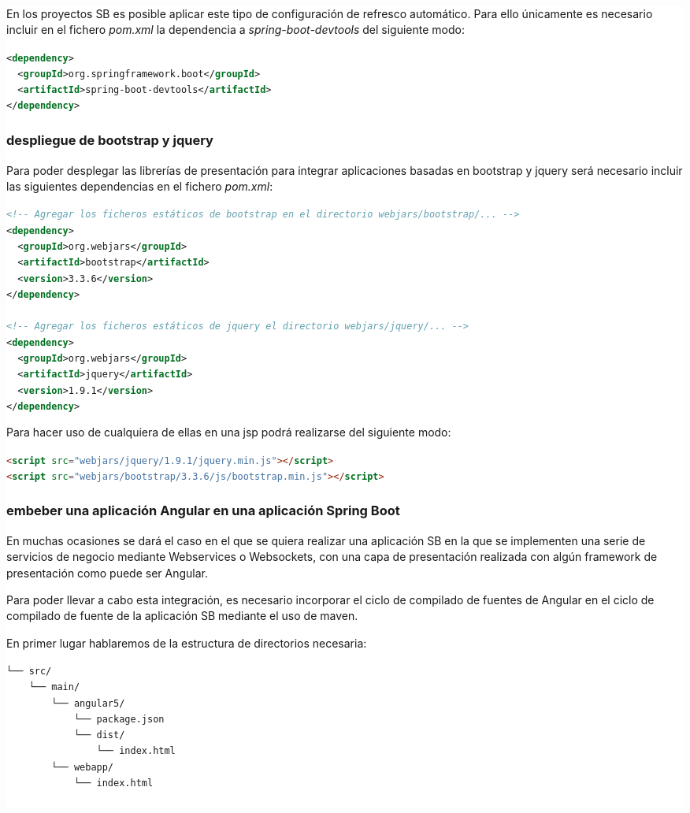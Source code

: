 En los proyectos SB es posible aplicar este tipo de configuración de refresco automático. Para ello únicamente es necesario incluir en el fichero *pom.xml* la dependencia a *spring-boot-devtools* del siguiente modo:

```xml
<dependency>
  <groupId>org.springframework.boot</groupId>
  <artifactId>spring-boot-devtools</artifactId>
</dependency>
```

### despliegue de bootstrap y jquery

Para poder desplegar las librerías de presentación para integrar aplicaciones basadas en bootstrap y jquery será necesario incluir las siguientes dependencias en el fichero *pom.xml*:

```xml
<!-- Agregar los ficheros estáticos de bootstrap en el directorio webjars/bootstrap/... -->
<dependency>
  <groupId>org.webjars</groupId>
  <artifactId>bootstrap</artifactId>
  <version>3.3.6</version>
</dependency>

<!-- Agregar los ficheros estáticos de jquery el directorio webjars/jquery/... -->
<dependency>
  <groupId>org.webjars</groupId>
  <artifactId>jquery</artifactId>
  <version>1.9.1</version>
</dependency>
```

Para hacer uso de cualquiera de ellas en una jsp podrá realizarse del siguiente modo:

```html
<script src="webjars/jquery/1.9.1/jquery.min.js"></script>
<script src="webjars/bootstrap/3.3.6/js/bootstrap.min.js"></script>
````

### embeber una aplicación Angular en una aplicación Spring Boot

En muchas ocasiones se dará el caso en el que se quiera realizar una aplicación SB en la que se implementen una serie de servicios de negocio mediante Webservices o Websockets, con una capa de presentación realizada con algún framework de presentación como puede ser Angular. 

Para poder llevar a cabo esta integración, es necesario incorporar el ciclo de compilado de fuentes de Angular en el ciclo de compilado de fuente de la aplicación SB mediante el uso de maven.

En primer lugar hablaremos de la estructura de directorios necesaria:

```xml
└── src/
    └── main/
        └── angular5/
        	└── package.json
        	└── dist/
	        	└── index.html
        └── webapp/
        	└── index.html
	
```
